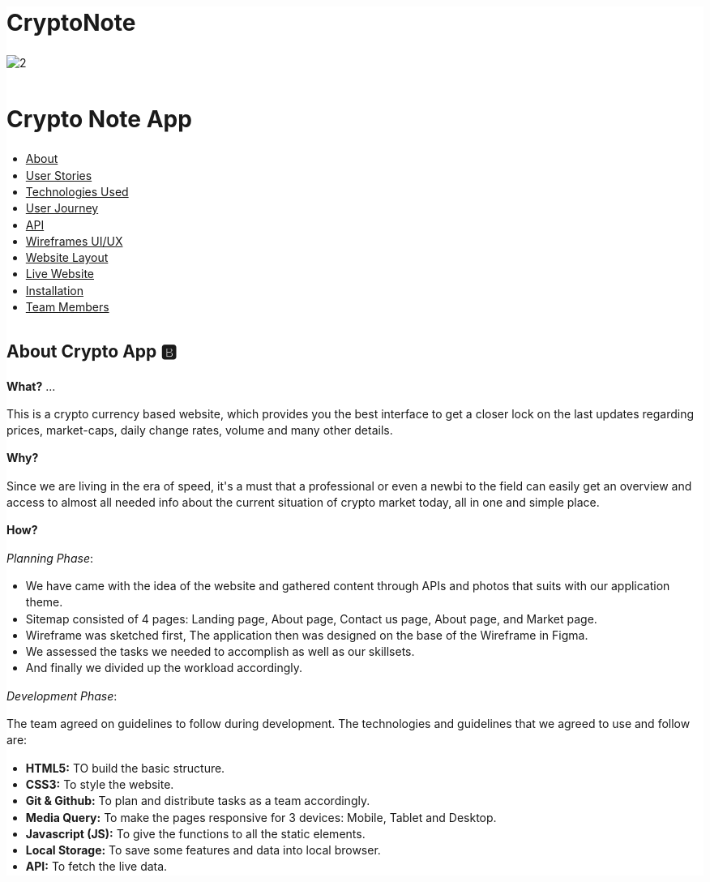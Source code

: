 # CryptoNote

![2](https://mi9retail-rm9gupg15kxbkvpc.stackpathdns.com/wp-content/uploads/2019/03/evolution-of-retail-analytics-190318.jpg)

# Crypto Note App

- [About](#about)
- [User Stories](#stories)
- [Technologies Used](#tech)
- [User Journey](#journey)
- [API](#cryptoapi)
- [Wireframes UI/UX](#wireframe)
- [Website Layout](#layout)
- [Live Website](#live)
- [Installation](#usage)
- [Team Members](#team)

## **About Crypto App** :b: <span id="about"></span>

**What?**
 ...

This is a crypto currency based website, which provides you the best interface to get a closer lock on the last updates regarding prices, market-caps, daily change rates, volume and many other details.

**Why?**

Since we are living in the era of speed, it's a must that a professional or even a newbi to the field can easily get an overview and access to almost all needed info about the current situation of crypto market today, all in one and simple place.
 
 

**How?**

_Planning Phase_:

- We have came with the idea of the website and gathered content through APIs and photos that suits with our application theme.
- Sitemap consisted of 4 pages: Landing page, About page, Contact us page, About page, and Market page.
- Wireframe was sketched first, The application then was designed on the base of the Wireframe in Figma.
- We assessed the tasks we needed to accomplish as well as our skillsets.
- And finally we divided up the workload accordingly.

_Development Phase_:

The team agreed on guidelines to follow during development. The technologies and guidelines that we agreed to use and follow are:

- **HTML5:** TO build the basic structure.
- **CSS3:** To style the website.
- **Git & Github:** To plan and distribute tasks as a team accordingly.
- **Media Query:** To make the pages responsive for 3 devices: Mobile, Tablet and Desktop.
- **Javascript (JS):** To give the functions to all the static elements.
- **Local Storage:** To save some features and data into local browser.
- **API:** To fetch the live data.
